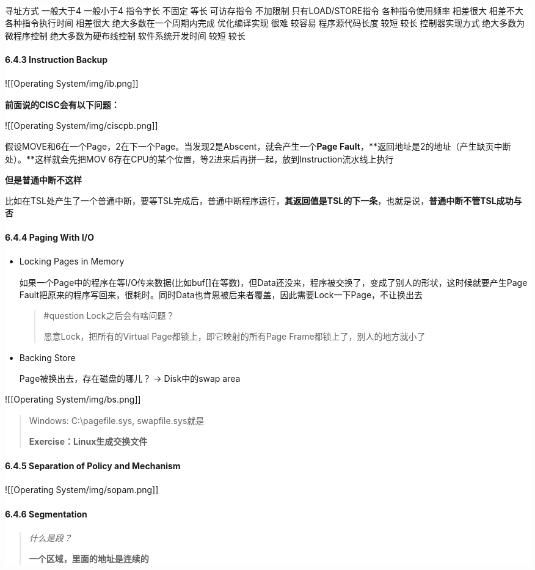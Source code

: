   寻址方式 一般大于4 一般小于4
  指令字长 不固定 等长
  可访存指令 不加限制 只有LOAD/STORE指令
  各种指令使用频率 相差很大 相差不大
  各种指令执行时间 相差很大 绝大多数在一个周期内完成
  优化编译实现 很难 较容易
  程序源代码长度 较短 较长
  控制器实现方式 绝大多数为微程序控制 绝大多数为硬布线控制
  软件系统开发时间 较短 较长

#### 6.4.3 Instruction Backup

![[Operating System/img/ib.png]]

**前面说的CISC会有以下问题：**

![[Operating System/img/ciscpb.png]]

假设MOVE和6在一个Page，2在下一个Page。当发现2是Abscent，就会产生一个**Page Fault**，**返回地址是2的地址（产生缺页中断处）。**这样就会先把MOV 6存在CPU的某个位置，等2进来后再拼一起，放到Instruction流水线上执行

**但是普通中断不这样**

比如在TSL处产生了一个普通中断，要等TSL完成后，普通中断程序运行，**其返回值是TSL的下一条**，也就是说，**普通中断不管TSL成功与否**

#### 6.4.4 Paging With I/O

* Locking Pages in Memory

  如果一个Page中的程序在等I/O传来数据(比如buf[]在等数)，但Data还没来，程序被交换了，变成了别人的形状，这时候就要产生Page Fault把原来的程序写回来，很耗时。同时Data也肯恩被后来者覆盖，因此需要Lock一下Page，不让换出去

  > #question Lock之后会有啥问题？
  >
  > 恶意Lock，把所有的Virtual Page都锁上，即它映射的所有Page Frame都锁上了，别人的地方就小了

* Backing Store

  Page被换出去，存在磁盘的哪儿？ -> Disk中的swap area

![[Operating System/img/bs.png]]

  > Windows: C:\pagefile.sys, swapfile.sys就是
  >
  > **Exercise：Linux生成交换文件**

#### 6.4.5 Separation of Policy and Mechanism

![[Operating System/img/sopam.png]]

#### 6.4.6 Segmentation

> *什么是段？*
>
> **一个区域，里面的地址是连续的**
